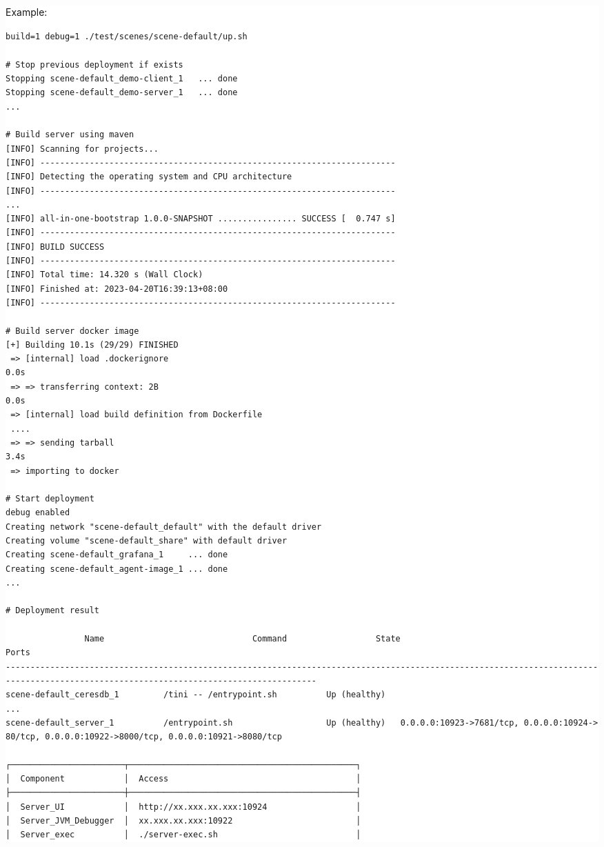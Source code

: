 Example:

```text
build=1 debug=1 ./test/scenes/scene-default/up.sh

# Stop previous deployment if exists
Stopping scene-default_demo-client_1   ... done
Stopping scene-default_demo-server_1   ... done
...

# Build server using maven
[INFO] Scanning for projects...
[INFO] ------------------------------------------------------------------------
[INFO] Detecting the operating system and CPU architecture
[INFO] ------------------------------------------------------------------------
...
[INFO] all-in-one-bootstrap 1.0.0-SNAPSHOT ................ SUCCESS [  0.747 s]
[INFO] ------------------------------------------------------------------------
[INFO] BUILD SUCCESS
[INFO] ------------------------------------------------------------------------
[INFO] Total time: 14.320 s (Wall Clock)
[INFO] Finished at: 2023-04-20T16:39:13+08:00
[INFO] ------------------------------------------------------------------------

# Build server docker image
[+] Building 10.1s (29/29) FINISHED
 => [internal] load .dockerignore                                                                                                                                                                                                                                        0.0s
 => => transferring context: 2B                                                                                                                                                                                                                                          0.0s
 => [internal] load build definition from Dockerfile
 ....
 => => sending tarball                                                                                                                                                                                                                                                   3.4s
 => importing to docker

# Start deployment 
debug enabled
Creating network "scene-default_default" with the default driver
Creating volume "scene-default_share" with default driver
Creating scene-default_grafana_1     ... done
Creating scene-default_agent-image_1 ... done
...

# Deployment result

                Name                              Command                  State                                                    Ports
---------------------------------------------------------------------------------------------------------------------------------------------------------------------------------------
scene-default_ceresdb_1         /tini -- /entrypoint.sh          Up (healthy)
...
scene-default_server_1          /entrypoint.sh                   Up (healthy)   0.0.0.0:10923->7681/tcp, 0.0.0.0:10924->80/tcp, 0.0.0.0:10922->8000/tcp, 0.0.0.0:10921->8080/tcp

┌───────────────────────┬──────────────────────────────────────────────┐
│  Component            │  Access                                      │
├───────────────────────┼──────────────────────────────────────────────┤
│  Server_UI            │  http://xx.xxx.xx.xxx:10924                  │
│  Server_JVM_Debugger  │  xx.xxx.xx.xxx:10922                         │
│  Server_exec          │  ./server-exec.sh                            │
```